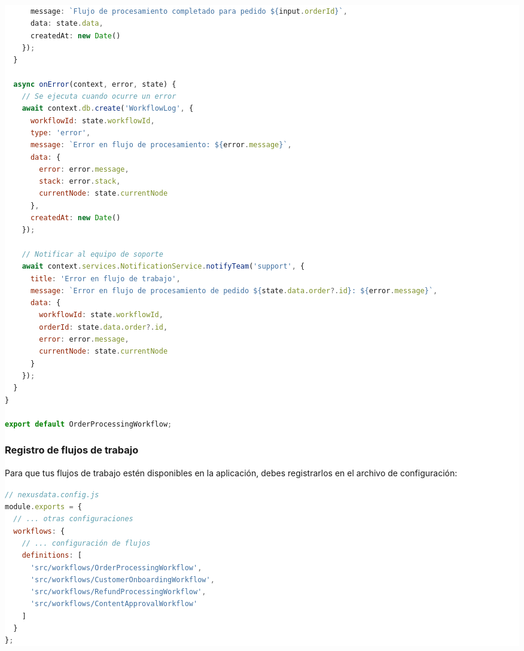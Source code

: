```javascript
      message: `Flujo de procesamiento completado para pedido ${input.orderId}`,
      data: state.data,
      createdAt: new Date()
    });
  }
  
  async onError(context, error, state) {
    // Se ejecuta cuando ocurre un error
    await context.db.create('WorkflowLog', {
      workflowId: state.workflowId,
      type: 'error',
      message: `Error en flujo de procesamiento: ${error.message}`,
      data: {
        error: error.message,
        stack: error.stack,
        currentNode: state.currentNode
      },
      createdAt: new Date()
    });
    
    // Notificar al equipo de soporte
    await context.services.NotificationService.notifyTeam('support', {
      title: 'Error en flujo de trabajo',
      message: `Error en flujo de procesamiento de pedido ${state.data.order?.id}: ${error.message}`,
      data: {
        workflowId: state.workflowId,
        orderId: state.data.order?.id,
        error: error.message,
        currentNode: state.currentNode
      }
    });
  }
}

export default OrderProcessingWorkflow;
```
### Registro de flujos de trabajo
Para que tus flujos de trabajo estén disponibles en la aplicación, debes registrarlos en el archivo de configuración:

```javascript
// nexusdata.config.js
module.exports = {
  // ... otras configuraciones
  workflows: {
    // ... configuración de flujos
    definitions: [
      'src/workflows/OrderProcessingWorkflow',
      'src/workflows/CustomerOnboardingWorkflow',
      'src/workflows/RefundProcessingWorkflow',
      'src/workflows/ContentApprovalWorkflow'
    ]
  }
};
 ```
